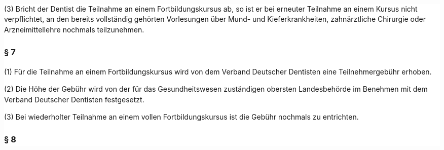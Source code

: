 </div>

<div class="jurAbsatz">

(3) Bricht der Dentist die Teilnahme an einem Fortbildungskursus ab, so
ist er bei erneuter Teilnahme an einem Kursus nicht verpflichtet, an den
bereits vollständig gehörten Vorlesungen über Mund- und
Kieferkrankheiten, zahnärztliche Chirurgie oder Arzneimittellehre
nochmals teilzunehmen.

</div>

</div>

</div>

</div>

<span id="BJNR524600952BJNE000800312.html"></span>

### § 7  

<div>

<div class="jnhtml">

<div>

<div class="jurAbsatz">

(1) Für die Teilnahme an einem Fortbildungskursus wird von dem Verband
Deutscher Dentisten eine Teilnehmergebühr erhoben.

</div>

<div class="jurAbsatz">

(2) Die Höhe der Gebühr wird von der für das Gesundheitswesen
zuständigen obersten Landesbehörde im Benehmen mit dem Verband
Deutscher Dentisten festgesetzt.

</div>

<div class="jurAbsatz">

(3) Bei wiederholter Teilnahme an einem vollen Fortbildungskursus ist
die Gebühr nochmals zu entrichten.

</div>

</div>

</div>

</div>

<span id="BJNR524600952BJNE000900312.html"></span>

### § 8  

<div>
